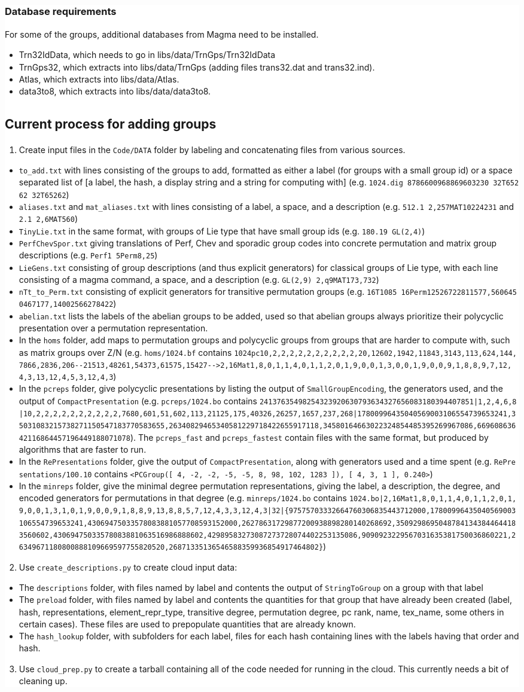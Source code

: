 ### Database requirements

For some of the groups,  additional  databases from Magma need to be installed.
* Trn32IdData, which needs to go in libs/data/TrnGps/Trn32IdData
* TrnGps32, which extracts into libs/data/TrnGps (adding files trans32.dat and trans32.ind).
* Atlas, which extracts into libs/data/Atlas.
* data3to8, which extracts into libs/data/data3to8.




## Current process for adding groups

1. Create input files in the `Code/DATA` folder by labeling and concatenating files from various sources.
  * `to_add.txt` with lines consisting of the groups to add, formatted as either a label (for groups with a small group id) or a space separated list of [a label, the hash, a display string and a string for computing with] (e.g. `1024.dig 8786600968869603230 32T65262 32T65262`)
  * `aliases.txt` and `mat_aliases.txt` with lines consisting of a label, a space, and a description (e.g. `512.1 2,257MAT10224231` and `2.1 2,6MAT560`)
  * `TinyLie.txt` in the same format, with groups of Lie type that have small group ids (e.g. `180.19 GL(2,4)`)
  * `PerfChevSpor.txt` giving translations of Perf, Chev and sporadic group codes into concrete permutation and matrix group descriptions (e.g. `Perf1 5Perm8,25`)
  * `LieGens.txt` consisting of group descriptions (and thus explicit generators) for classical groups of Lie type, with each line consisting of a magma command, a space, and a description (e.g. `GL(2,9) 2,q9MAT173,732`)
  * `nTt_to_Perm.txt` consisting of explicit generators for transitive permutation groups (e.g. `16T1085 16Perm12526722811577,5606450467177,14002566278422`)
  * `abelian.txt` lists the labels of the abelian groups to be added, used so that abelian groups always prioritize their polycyclic presentation over a permutation representation.
  * In the `homs` folder, add maps to permutation groups and polycyclic groups from groups that are harder to compute with, such as matrix groups over Z/N (e.g. `homs/1024.bf` contains `1024pc10,2,2,2,2,2,2,2,2,2,2,20,12602,1942,11843,3143,113,624,144,7866,2836,206--21513,48261,54373,61575,15427-->2,16Mat1,8,0,1,1,4,0,1,1,2,0,1,9,0,0,1,3,0,0,1,9,0,0,9,1,8,8,9,7,12,4,3,13,12,4,5,3,12,4,3`)
  * In the `pcreps` folder, give polycyclic presentations by listing the output of `SmallGroupEncoding`, the generators used, and the output of `CompactPresentation` (e.g. `pcreps/1024.bo` contains `24137635498254323920630793634327656083180394407851|1,2,4,6,8|10,2,2,2,2,2,2,2,2,2,2,7680,601,51,602,113,21125,175,40326,26257,1657,237,268|17800996435040569003106554739653241,35031083215738271150547183770583655,26340829465340581229718422655917118,34580164663022324854485395269967086,66960863642116864457196449188071078`).  The `pcreps_fast` and `pcreps_fastest` contain files with the same format, but produced by algorithms that are faster to run.
  * In the `RePresentations` folder, give the output of `CompactPresentation`, along with generators used and a time spent (e.g. `RePresentations/100.10` contains `<PCGroup([ 4, -2, -2, -5, -5, 8, 98, 102, 1283 ]), [ 4, 3, 1 ], 0.240>`)
  * In the `minreps` folder, give the minimal degree permutation representations, giving the label, a description, the degree, and encoded generators for permutations in that degree (e.g. `minreps/1024.bo` contains `1024.bo|2,16Mat1,8,0,1,1,4,0,1,1,2,0,1,9,0,0,1,3,1,0,1,9,0,0,9,1,8,8,9,13,8,8,5,7,12,4,3,3,12,4,3|32|{97575703332664760306835443712000,17800996435040569003106554739653241,43069475033578083881057708593152000,26278631729877200938898280140268692,35092986950487841343844644183560602,43069475033578083881063516986888602,42989583273087273728074402253135086,9090923229567031635381750036860221,26349671180800888109669597755820520,26871335136546588359936854917464802}`)
2. Use `create_descriptions.py` to create cloud input data:
  * The `descriptions` folder, with files named by label and contents the output of `StringToGroup` on a group with that label
  * The `preload` folder, with files named by label and contents the quantities for that group that have already been created (label, hash, representations, element_repr_type, transitive degree, permutation degree, pc rank, name, tex_name, some others in certain cases).  These files are used to prepopulate quantities that are already known.
  * The `hash_lookup` folder, with subfolders for each label, files for each hash containing lines with the labels having that order and hash.
3. Use `cloud_prep.py` to create a tarball containing all of the code needed for running in the cloud.  This currently needs a bit of cleaning up.